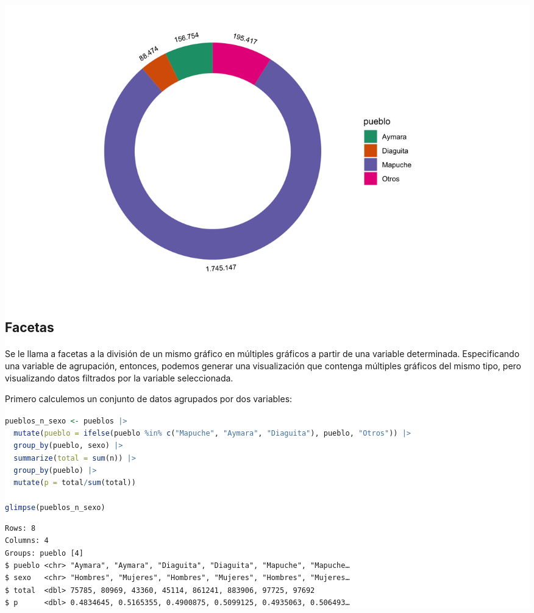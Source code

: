 <img src="tutorial_ggplot.markdown_strict_files/figure-markdown_strict/unnamed-chunk-48-1.png" width="768" />

## Facetas

Se le llama a facetas a la división de un mismo gráfico en múltiples gráficos a partir de una variable determinada. Especificando una variable de agrupación, entonces, podemos generar una visualización que contenga múltiples gráficos del mismo tipo, pero visualizando datos filtrados por la variable seleccionada.

Primero calculemos un conjunto de datos agrupados por dos variables:

``` r
pueblos_n_sexo <- pueblos |> 
  mutate(pueblo = ifelse(pueblo %in% c("Mapuche", "Aymara", "Diaguita"), pueblo, "Otros")) |> 
  group_by(pueblo, sexo) |> 
  summarize(total = sum(n)) |> 
  group_by(pueblo) |> 
  mutate(p = total/sum(total))

glimpse(pueblos_n_sexo)
```

    Rows: 8
    Columns: 4
    Groups: pueblo [4]
    $ pueblo <chr> "Aymara", "Aymara", "Diaguita", "Diaguita", "Mapuche", "Mapuche…
    $ sexo   <chr> "Hombres", "Mujeres", "Hombres", "Mujeres", "Hombres", "Mujeres…
    $ total  <dbl> 75785, 80969, 43360, 45114, 861241, 883906, 97725, 97692
    $ p      <dbl> 0.4834645, 0.5165355, 0.4900875, 0.5099125, 0.4935063, 0.506493…


[^1]: con *mapeo* nos referimos al acto de definir una correspondencia entre el comportamiento de una variable y el resultado de algún elemento de nuestro gráfico, el cual pasará a asumir características de la variable que se le mapea.